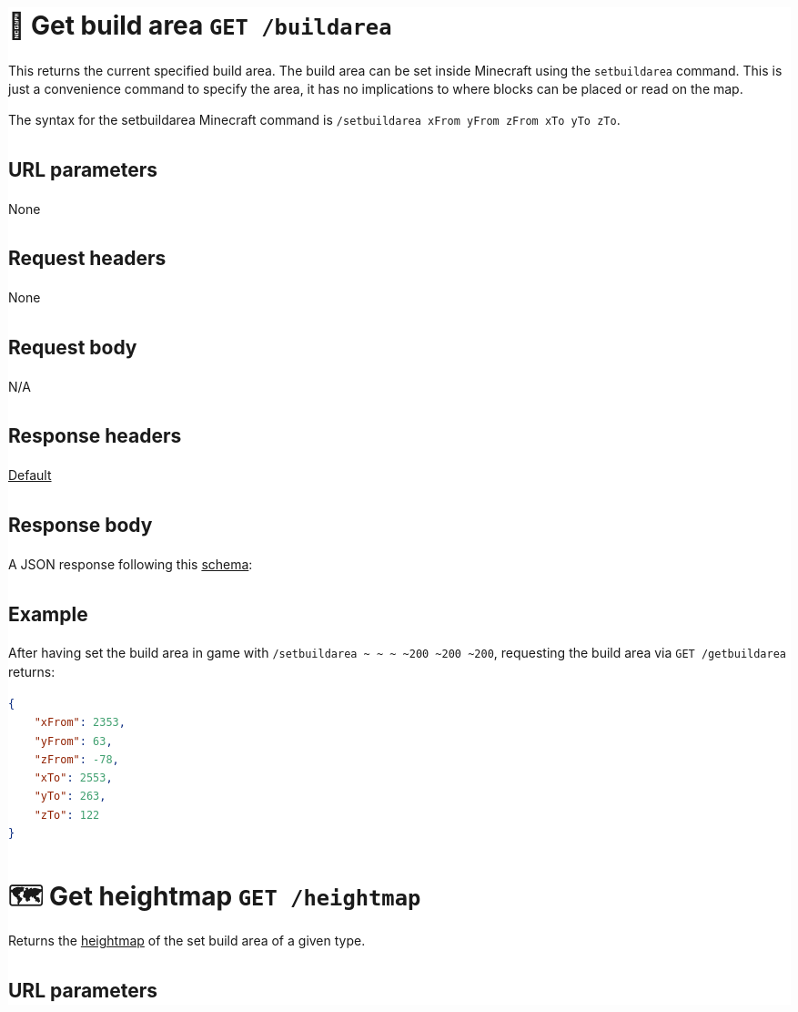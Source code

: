 # 📐 Get build area `GET /buildarea`

This returns the current specified build area. The build area can be set inside Minecraft using the `setbuildarea` command. This is just a convenience command to specify the area, it has no implications to where blocks can be placed or read on the map.

The syntax for the setbuildarea Minecraft command is `/setbuildarea xFrom yFrom zFrom xTo yTo zTo`.

## URL parameters

None

## Request headers

None

## Request body

N/A

## Response headers

[Default](#Response-headers)

## Response body

A JSON response following this [schema](./schema.buildarea.get.json):

## Example

After having set the build area in game with `/setbuildarea ~ ~ ~ ~200 ~200 ~200`, requesting the build area via `GET /getbuildarea` returns:

```json
{
	"xFrom": 2353,
	"yFrom": 63,
	"zFrom": -78,
	"xTo": 2553,
	"yTo": 263,
	"zTo": 122
}
```

# 🗺️ Get heightmap `GET /heightmap`

Returns the [heightmap](https://minecraft.wiki/w/Heightmap) of the set build area of a given type.

## URL parameters
